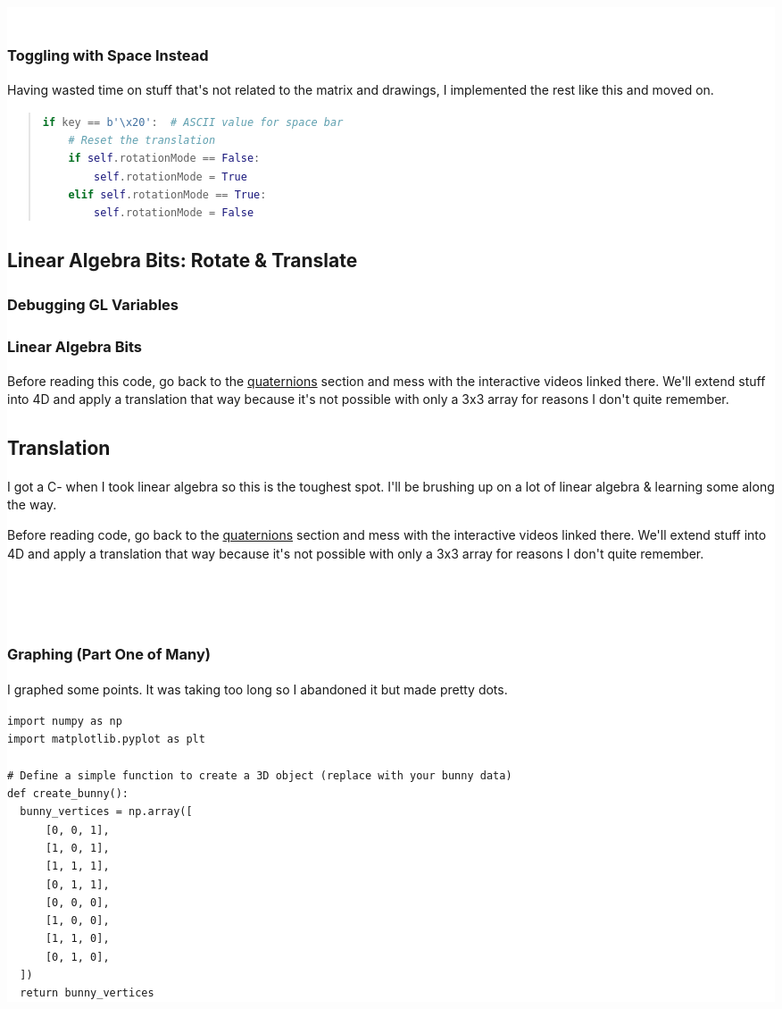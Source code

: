 <figure><img src="../../.gitbook/assets/CleanShot 2024-04-14 at 09.46.55@2x.png" alt=""><figcaption></figcaption></figure>

### Toggling with Space Instead

Having wasted time on stuff that's not related to the matrix and drawings, I implemented the rest like this and moved on.&#x20;

> ```python
> if key == b'\x20':  # ASCII value for space bar
>     # Reset the translation
>     if self.rotationMode == False:
>         self.rotationMode = True
>     elif self.rotationMode == True:
>         self.rotationMode = False
> ```

## Linear Algebra Bits: Rotate & Translate

### Debugging GL Variables

### Linear Algebra Bits

Before reading this code, go back to the [quaternions](opengl-bunny-transformations.md#rotating-with-quaternions-and-translations) section and mess with the interactive videos linked there. We'll extend stuff into 4D and apply a translation that way because it's not possible with only a 3x3 array for reasons I don't quite remember.&#x20;

## Translation

I got a C- when I took linear algebra so this is the toughest spot. I'll be brushing up on a lot of linear algebra & learning some along the way.&#x20;

Before reading code, go back to the [quaternions](opengl-bunny-transformations.md#rotating-with-quaternions-and-translations) section and mess with the interactive videos linked there. We'll extend stuff into 4D and apply a translation that way because it's not possible with only a 3x3 array for reasons I don't quite remember.&#x20;



<div><figure><img src="../../.gitbook/assets/CleanShot 2024-04-14 at 10.26.14@2x.png" alt="" width="375"><figcaption></figcaption></figure> <figure><img src="../../.gitbook/assets/CleanShot 2024-04-14 at 10.24.30.gif" alt="" width="375"><figcaption></figcaption></figure></div>



### Graphing (Part One of Many)

I graphed some points. It was taking too long so I abandoned it but made pretty dots.&#x20;

```
import numpy as np
import matplotlib.pyplot as plt

# Define a simple function to create a 3D object (replace with your bunny data)
def create_bunny():
  bunny_vertices = np.array([
      [0, 0, 1],
      [1, 0, 1],
      [1, 1, 1],
      [0, 1, 1],
      [0, 0, 0],
      [1, 0, 0],
      [1, 1, 0],
      [0, 1, 0],
  ])
  return bunny_vertices
```
